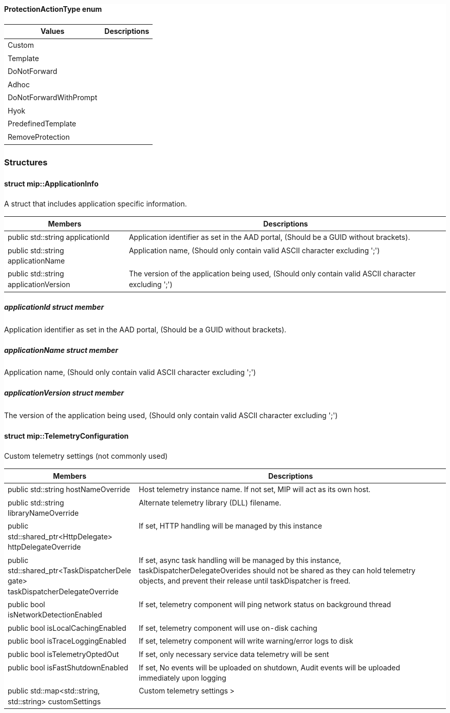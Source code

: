 #### ProtectionActionType enum
 Values                         | Descriptions                                
--------------------------------|---------------------------------------------
Custom            | 
Template            | 
DoNotForward            | 
Adhoc            | 
DoNotForwardWithPrompt            | 
Hyok            | 
PredefinedTemplate            | 
RemoveProtection            | 

### Structures

#### struct mip::ApplicationInfo 
A struct that includes application specific information.
  
 Members                        | Descriptions                                
--------------------------------|---------------------------------------------
public std::string applicationId  |  Application identifier as set in the AAD portal, (Should be a GUID without brackets).
public std::string applicationName  |  Application name, (Should only contain valid ASCII character excluding ';')
public std::string applicationVersion  |  The version of the application being used, (Should only contain valid ASCII character excluding ';')
  

##### applicationId struct member
Application identifier as set in the AAD portal, (Should be a GUID without brackets).
  
##### applicationName struct member
Application name, (Should only contain valid ASCII character excluding ';')
  
##### applicationVersion struct member
The version of the application being used, (Should only contain valid ASCII character excluding ';')

#### struct mip::TelemetryConfiguration 
Custom telemetry settings (not commonly used)
  
Members                        | Descriptions                                
--------------------------------|---------------------------------------------
public std::string hostNameOverride  |  Host telemetry instance name. If not set, MIP will act as its own host.
public std::string libraryNameOverride  |  Alternate telemetry library (DLL) filename.
public std::shared_ptr\<HttpDelegate\> httpDelegateOverride  |  If set, HTTP handling will be managed by this instance
public std::shared_ptr\<TaskDispatcherDelegate\> taskDispatcherDelegateOverride  |  If set, async task handling will be managed by this instance, taskDispatcherDelegateOverides should not be shared as they can hold telemetry objects, and prevent their release until taskDispatcher is freed.
public bool isNetworkDetectionEnabled  |  If set, telemetry component will ping network status on background thread
public bool isLocalCachingEnabled  |  If set, telemetry component will use on-disk caching
public bool isTraceLoggingEnabled  |  If set, telemetry component will write warning/error logs to disk
public bool isTelemetryOptedOut  |  If set, only necessary service data telemetry will be sent
public bool isFastShutdownEnabled  |  If set, No events will be uploaded on shutdown, Audit events will be uploaded immediately upon logging
public std::map\<std::string, std::string\> customSettings  |  Custom telemetry settings >
    